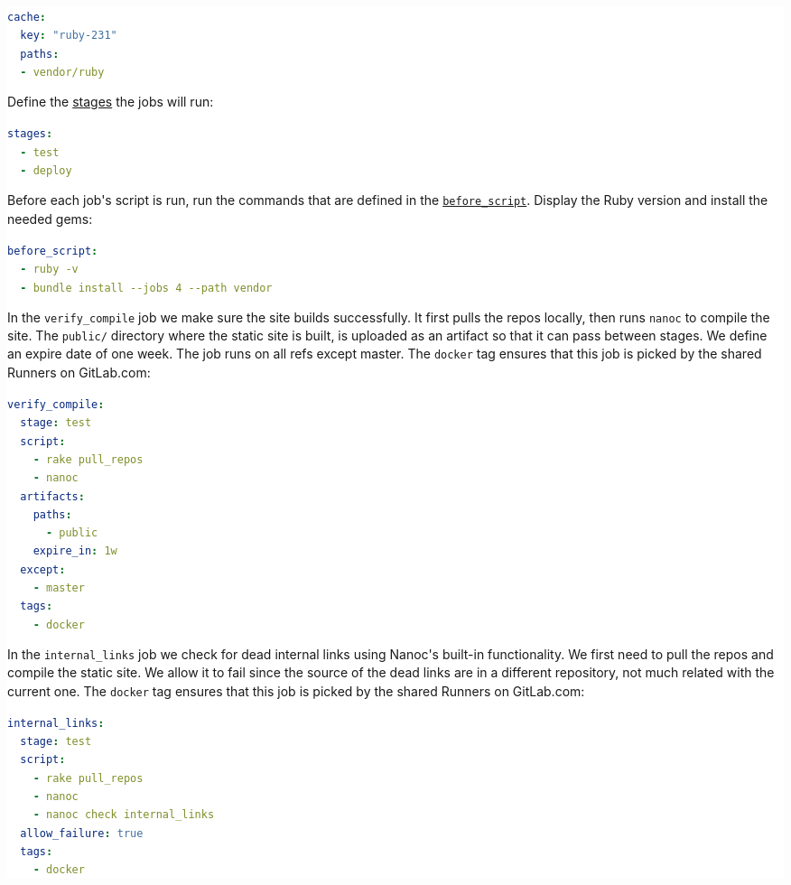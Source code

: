 ```yaml
cache:
  key: "ruby-231"
  paths:
  - vendor/ruby
```

Define the [stages] the jobs will run:

```yaml
stages:
  - test
  - deploy
```

Before each job's script is run, run the commands that are defined in the
[`before_script`][before_script]. Display the Ruby version and install
the needed gems:

```yaml
before_script:
  - ruby -v
  - bundle install --jobs 4 --path vendor
```

In the `verify_compile` job we make sure the site builds successfully.
It first pulls the repos locally, then runs `nanoc` to compile the site.
The `public/` directory where the static site is built, is uploaded as
an artifact so that it can pass between stages. We define an expire date of
one week. The job runs on all refs except master. The `docker` tag ensures that
this job is picked by the shared Runners on GitLab.com:

```yaml
verify_compile:
  stage: test
  script:
    - rake pull_repos
    - nanoc
  artifacts:
    paths:
      - public
    expire_in: 1w
  except:
    - master
  tags:
    - docker
```

In the `internal_links` job we check for dead internal links using Nanoc's
built-in functionality. We first need to pull the repos and compile the static
site. We allow it to fail since the source of the dead links are in a
different repository, not much related with the current one.
The `docker` tag ensures that this job is picked by the shared Runners
on GitLab.com:

```yaml
internal_links:
  stage: test
  script:
    - rake pull_repos
    - nanoc
    - nanoc check internal_links
  allow_failure: true
  tags:
    - docker
```


[genrb]: https://gitlab.com/gitlab-com/doc-gitlab-com/blob/master/generate.rb
[nanocyaml]: https://gitlab.com/gitlab-com/gitlab-docs/blob/30f13e6a81bf9baeda95204b5524c6abf980b1e5/nanoc.yaml#L101-149
[Rakefile]: https://gitlab.com/gitlab-com/gitlab-docs/blob/30f13e6a81bf9baeda95204b5524c6abf980b1e5/Rakefile
[md2html]: https://gitlab.com/gitlab-com/gitlab-docs/blob/30f13e6a81bf9baeda95204b5524c6abf980b1e5/lib/filters/markdown_to_html_ext.rb
[redrules]: https://gitlab.com/gitlab-com/gitlab-docs/blob/30f13e6a81bf9baeda95204b5524c6abf980b1e5/Rules#L33-51
[redcarpet]: https://github.com/vmg/redcarpet
[allowfail]: https://docs.gitlab.com/ce/ci/yaml/#allow_failure
[ciyaml]: https://docs.gitlab.com/ce/ci/yaml/
[environments]: https://docs.gitlab.com/ce/ci/environments.html#dynamic-environments
[pipeline]: https://gitlab.com/gitlab-com/gitlab-docs/pipelines/5266794
[nginx-example]: https://gitlab.com/gitlab-examples/review-apps-nginx
[radocs]: https://docs.gitlab.com/ce/ci/review_apps/index.html
[shell executor]: https://docs.gitlab.com/runner/executors/shell.html
[triggers]: https://docs.gitlab.com/ce/ci/triggers/
[pipelines-docs]: https://gitlab.com/gitlab-com/gitlab-docs/pipelines
[readme-triggers]: https://gitlab.com/gitlab-com/gitlab-docs/blob/master/README.md#deployment-process
[gitstrategy]: https://docs.gitlab.com/ce/ci/yaml/#git-strategy
[expire in]: https://docs.gitlab.com/ce/ci/yaml/#artifacts-expire_in
[deps]: https://docs.gitlab.com/ce/ci/yaml/#dependencies
[pages]: https://pages.gitlab.io
[nanoc-filters]: http://nanoc.ws/doc/reference/filters/
[rules]: https://gitlab.com/gitlab-com/gitlab-docs/blob/30f13e6a81bf9baeda95204b5524c6abf980b1e5/Rules
[filtersdir]: https://gitlab.com/gitlab-com/gitlab-docs/tree/30f13e6a81bf9baeda95204b5524c6abf980b1e5/lib/filters
[cache]: https://docs.gitlab.com/ce/ci/yaml/#cache
[stages]: https://docs.gitlab.com/ce/ci/yaml/#stages
[before_script]: https://docs.gitlab.com/ce/ci/yaml/#before_script